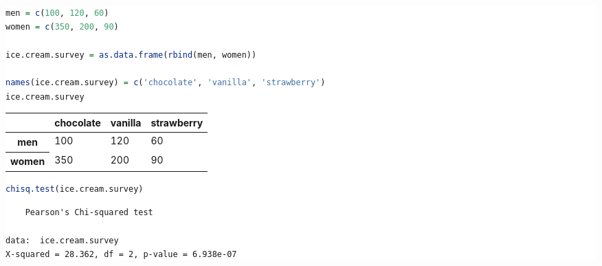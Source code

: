 
```R
men = c(100, 120, 60)
women = c(350, 200, 90)

ice.cream.survey = as.data.frame(rbind(men, women))

names(ice.cream.survey) = c('chocolate', 'vanilla', 'strawberry')
ice.cream.survey
```


<table>
<thead><tr><th></th><th scope=col>chocolate</th><th scope=col>vanilla</th><th scope=col>strawberry</th></tr></thead>
<tbody>
	<tr><th scope=row>men</th><td>100</td><td>120</td><td>60 </td></tr>
	<tr><th scope=row>women</th><td>350</td><td>200</td><td>90 </td></tr>
</tbody>
</table>




```R
chisq.test(ice.cream.survey)
```


    
    	Pearson's Chi-squared test
    
    data:  ice.cream.survey
    X-squared = 28.362, df = 2, p-value = 6.938e-07
    

